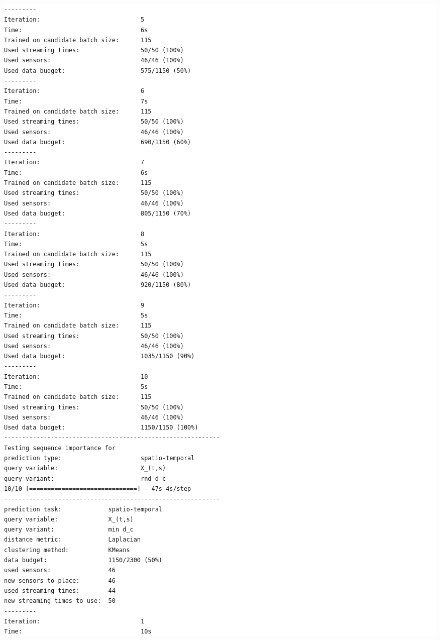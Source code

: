     ---------
    Iteration:                            5
    Time:                                 6s
    Trained on candidate batch size:      115
    Used streaming times:                 50/50 (100%)
    Used sensors:                         46/46 (100%)
    Used data budget:                     575/1150 (50%)
    ---------
    Iteration:                            6
    Time:                                 7s
    Trained on candidate batch size:      115
    Used streaming times:                 50/50 (100%)
    Used sensors:                         46/46 (100%)
    Used data budget:                     690/1150 (60%)
    ---------
    Iteration:                            7
    Time:                                 6s
    Trained on candidate batch size:      115
    Used streaming times:                 50/50 (100%)
    Used sensors:                         46/46 (100%)
    Used data budget:                     805/1150 (70%)
    ---------
    Iteration:                            8
    Time:                                 5s
    Trained on candidate batch size:      115
    Used streaming times:                 50/50 (100%)
    Used sensors:                         46/46 (100%)
    Used data budget:                     920/1150 (80%)
    ---------
    Iteration:                            9
    Time:                                 5s
    Trained on candidate batch size:      115
    Used streaming times:                 50/50 (100%)
    Used sensors:                         46/46 (100%)
    Used data budget:                     1035/1150 (90%)
    ---------
    Iteration:                            10
    Time:                                 5s
    Trained on candidate batch size:      115
    Used streaming times:                 50/50 (100%)
    Used sensors:                         46/46 (100%)
    Used data budget:                     1150/1150 (100%)
    ------------------------------------------------------------
    Testing sequence importance for
    prediction type:                      spatio-temporal
    query variable:                       X_(t,s)
    query variant:                        rnd d_c
    10/10 [==============================] - 47s 4s/step
    ------------------------------------------------------------
    prediction task:             spatio-temporal
    query variable:              X_(t,s)
    query variant:               min d_c
    distance metric:             Laplacian
    clustering method:           KMeans
    data budget:                 1150/2300 (50%)
    used sensors:                46
    new sensors to place:        46
    used streaming times:        44
    new streaming times to use:  50
    ---------
    Iteration:                            1
    Time:                                 10s